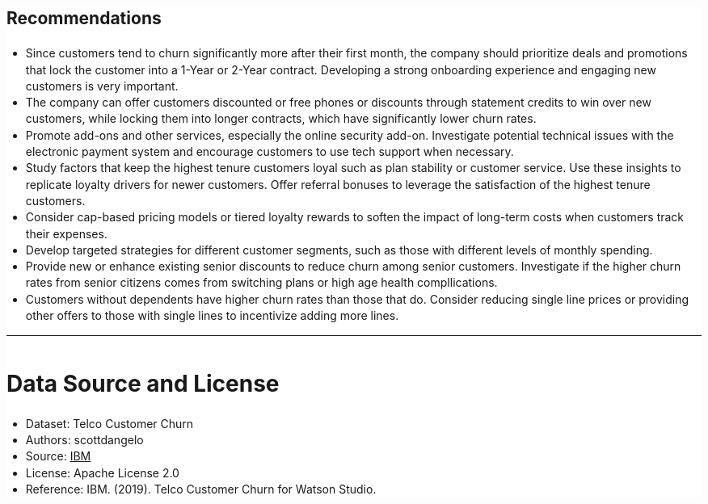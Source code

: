 
## Recommendations
- Since customers tend to churn significantly more after their first month, the company should prioritize deals and promotions that lock the customer into a 1-Year or 2-Year contract. Developing a strong onboarding experience and engaging new customers is very important.
- The company can offer customers discounted or free phones or discounts through statement credits to win over new customers, while locking them into longer contracts, which have significantly lower churn rates.
- Promote add-ons and other services, especially the online security add-on. Investigate potential technical issues with the electronic payment system and encourage customers to use tech support when necessary.
- Study factors that keep the highest tenure customers loyal such as plan stability or customer service. Use these insights to replicate loyalty drivers for newer customers. Offer referral bonuses to leverage the satisfaction of the highest tenure customers.
- Consider cap-based pricing models or tiered loyalty rewards to soften the impact of long-term costs when customers track their expenses.
- Develop targeted strategies for different customer segments, such as those with different levels of monthly spending.
- Provide new or enhance existing senior discounts to reduce churn among senior customers. Investigate if the higher churn rates from senior citizens comes from switching plans or high age health compllications.
- Customers without dependents have higher churn rates than those that do. Consider reducing single line prices or providing other offers to those with single lines to incentivize adding more lines.

---

# Data Source and License
- Dataset: Telco Customer Churn
- Authors: scottdangelo
- Source: [IBM](https://github.com/IBM/telco-customer-churn-on-icp4d)
- License: Apache License 2.0
- Reference: IBM. (2019). Telco Customer Churn for Watson Studio.
